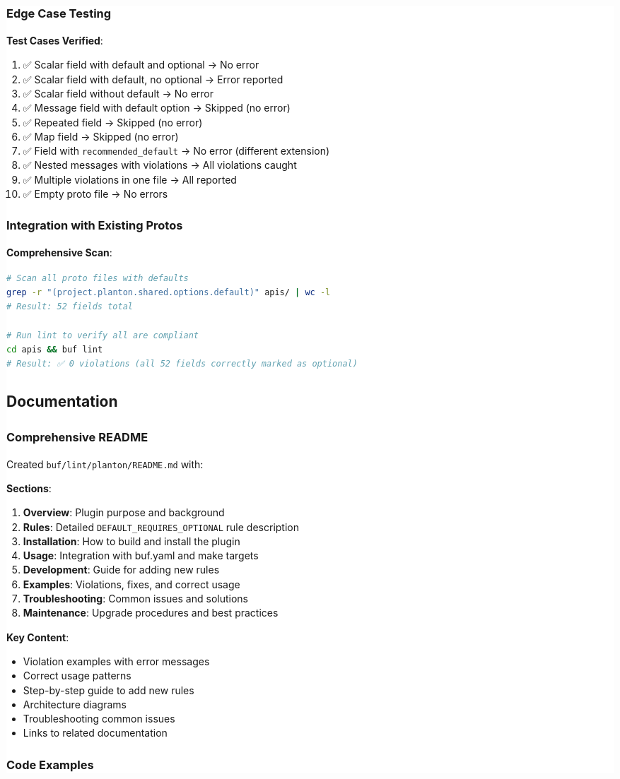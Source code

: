 ### Edge Case Testing

**Test Cases Verified**:
1. ✅ Scalar field with default and optional → No error
2. ✅ Scalar field with default, no optional → Error reported
3. ✅ Scalar field without default → No error
4. ✅ Message field with default option → Skipped (no error)
5. ✅ Repeated field → Skipped (no error)
6. ✅ Map field → Skipped (no error)
7. ✅ Field with `recommended_default` → No error (different extension)
8. ✅ Nested messages with violations → All violations caught
9. ✅ Multiple violations in one file → All reported
10. ✅ Empty proto file → No errors

### Integration with Existing Protos

**Comprehensive Scan**:
```bash
# Scan all proto files with defaults
grep -r "(project.planton.shared.options.default)" apis/ | wc -l
# Result: 52 fields total

# Run lint to verify all are compliant
cd apis && buf lint
# Result: ✅ 0 violations (all 52 fields correctly marked as optional)
```

## Documentation

### Comprehensive README

Created `buf/lint/planton/README.md` with:

**Sections**:
1. **Overview**: Plugin purpose and background
2. **Rules**: Detailed `DEFAULT_REQUIRES_OPTIONAL` rule description
3. **Installation**: How to build and install the plugin
4. **Usage**: Integration with buf.yaml and make targets
5. **Development**: Guide for adding new rules
6. **Examples**: Violations, fixes, and correct usage
7. **Troubleshooting**: Common issues and solutions
8. **Maintenance**: Upgrade procedures and best practices

**Key Content**:
- Violation examples with error messages
- Correct usage patterns
- Step-by-step guide to add new rules
- Architecture diagrams
- Troubleshooting common issues
- Links to related documentation

### Code Examples
